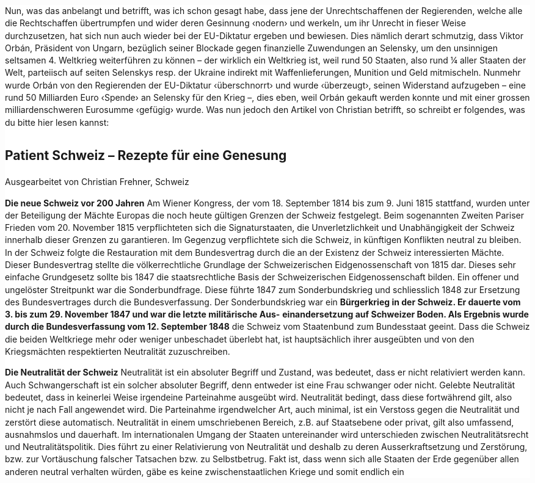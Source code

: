 Nun, was das anbelangt und betrifft, was ich schon gesagt habe, dass jene der Unrechtschaffenen der Regierenden, welche
alle die Rechtschaffen übertrumpfen und wider deren Gesinnung ‹nodern› und werkeln, um ihr Unrecht in fieser Weise
durchzusetzen, hat sich nun auch wieder bei der EU-Diktatur ergeben und bewiesen. Dies nämlich derart schmutzig, dass
Viktor Orbán, Präsident von Ungarn, bezüglich seiner Blockade gegen finanzielle Zuwendungen an Selensky, um den unsinnigen seltsamen 4. Weltkrieg weiterführen zu können – der wirklich ein Weltkrieg ist, weil rund 50 Staaten, also rund ¼
aller Staaten der Welt, parteiisch auf seiten Selenskys resp. der Ukraine indirekt mit Waffenlieferungen, Munition und Geld
mitmischeln. Nunmehr wurde Orbán von den Regierenden der EU-Diktatur ‹überschnorrt› und wurde ‹überzeugt›, seinen
Widerstand aufzugeben – eine rund 50 Milliarden Euro ‹Spende› an Selensky für den Krieg –, dies eben, weil Orbán gekauft
werden konnte und mit einer grossen milliardenschweren Eurosumme ‹gefügig› wurde. Was nun jedoch den Artikel von
Christian betrifft, so schreibt er folgendes, was du bitte hier lesen kannst:

## Patient Schweiz – Rezepte für eine Genesung
Ausgearbeitet von Christian Frehner, Schweiz

**Die neue Schweiz vor 200 Jahren**
Am Wiener Kongress, der vom 18. September 1814 bis zum 9. Juni 1815 stattfand, wurden unter der Beteiligung der
Mächte Europas die noch heute gültigen Grenzen der Schweiz festgelegt.
Beim sogenannten Zweiten Pariser Frieden vom 20. November 1815 verpflichteten sich die Signaturstaaten, die
Unverletzlichkeit und Unabhängigkeit der Schweiz innerhalb dieser Grenzen zu garantieren. Im Gegenzug verpflichtete sich die Schweiz, in künftigen Konflikten neutral zu bleiben.
In der Schweiz folgte die Restauration mit dem Bundesvertrag durch die an der Existenz der Schweiz interessierten
Mächte. Dieser Bundesvertrag stellte die völkerrechtliche Grundlage der Schweizerischen Eidgenossenschaft von
1815 dar. Dieses sehr einfache Grundgesetz sollte bis 1847 die staatsrechtliche Basis der Schweizerischen Eidgenossenschaft bilden.
Ein offener und ungelöster Streitpunkt war die Sonderbundfrage. Diese führte 1847 zum Sonderbundskrieg und
schliesslich 1848 zur Ersetzung des Bundesvertrages durch die Bundesverfassung. Der Sonderbundskrieg war ein
**Bürgerkrieg in der Schweiz. Er dauerte vom 3. bis zum 29. November 1847 und war die letzte militärische Aus-**
**einandersetzung auf Schweizer Boden. Als Ergebnis wurde durch die Bundesverfassung vom 12. September 1848**
die Schweiz vom Staatenbund zum Bundesstaat geeint.
Dass die Schweiz die beiden Weltkriege mehr oder weniger unbeschadet überlebt hat, ist hauptsächlich ihrer ausgeübten und von den Kriegsmächten respektierten Neutralität zuzuschreiben.

**Die Neutralität der Schweiz**
Neutralität ist ein absoluter Begriff und Zustand, was bedeutet, dass er nicht relativiert werden kann. Auch Schwangerschaft ist ein solcher absoluter Begriff, denn entweder ist eine Frau schwanger oder nicht. Gelebte Neutralität bedeutet, dass in keinerlei Weise irgendeine Parteinahme ausgeübt wird. Neutralität bedingt, dass diese fortwährend
gilt, also nicht je nach Fall angewendet wird. Die Parteinahme irgendwelcher Art, auch minimal, ist ein Verstoss gegen
die Neutralität und zerstört diese automatisch. Neutralität in einem umschriebenen Bereich, z.B. auf Staatsebene oder
privat, gilt also umfassend, ausnahmslos und dauerhaft.
Im internationalen Umgang der Staaten untereinander wird unterschieden zwischen Neutralitätsrecht und Neutralitätspolitik. Dies führt zu einer Relativierung von Neutralität und deshalb zu deren Ausserkraftsetzung und Zerstörung, bzw. zur Vortäuschung falscher Tatsachen bzw. zu Selbstbetrug. Fakt ist, dass wenn sich alle Staaten der Erde
gegenüber allen anderen neutral verhalten würden, gäbe es keine zwischenstaatlichen Kriege und somit endlich ein